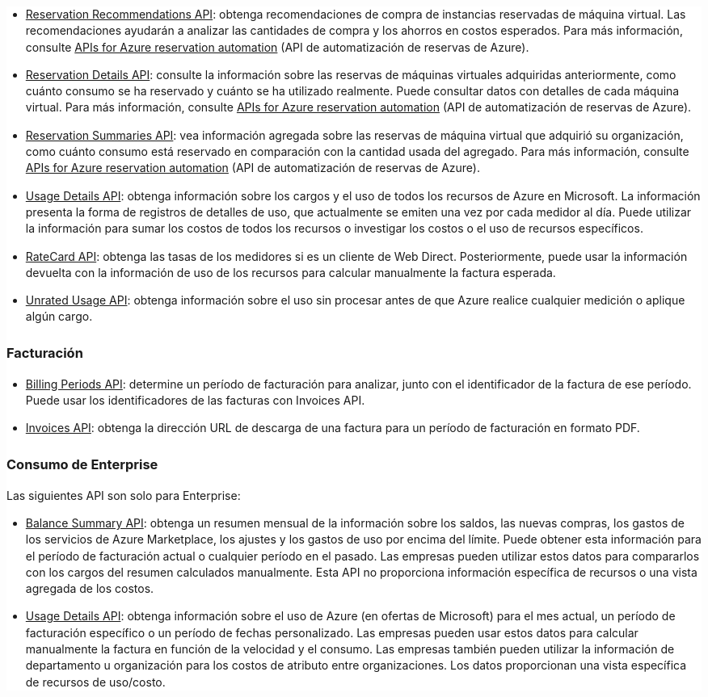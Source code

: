 -   [Reservation Recommendations API](https://docs.microsoft.com/rest/api/consumption/reservationrecommendations): obtenga recomendaciones de compra de instancias reservadas de máquina virtual. Las recomendaciones ayudarán a analizar las cantidades de compra y los ahorros en costos esperados. Para más información, consulte [APIs for Azure reservation automation](../reservations/reservation-apis.md) (API de automatización de reservas de Azure).

-   [Reservation Details API](https://docs.microsoft.com/rest/api/consumption/reservationsdetails): consulte la información sobre las reservas de máquinas virtuales adquiridas anteriormente, como cuánto consumo se ha reservado y cuánto se ha utilizado realmente. Puede consultar datos con detalles de cada máquina virtual. Para más información, consulte [APIs for Azure reservation automation](../reservations/reservation-apis.md) (API de automatización de reservas de Azure).

-   [Reservation Summaries API](https://docs.microsoft.com/rest/api/consumption/reservationssummaries): vea información agregada sobre las reservas de máquina virtual que adquirió su organización, como cuánto consumo está reservado en comparación con la cantidad usada del agregado. Para más información, consulte [APIs for Azure reservation automation](../reservations/reservation-apis.md) (API de automatización de reservas de Azure).

-   [Usage Details API](https://docs.microsoft.com/rest/api/consumption/usagedetails): obtenga información sobre los cargos y el uso de todos los recursos de Azure en Microsoft. La información presenta la forma de registros de detalles de uso, que actualmente se emiten una vez por cada medidor al día. Puede utilizar la información para sumar los costos de todos los recursos o investigar los costos o el uso de recursos específicos.

-   [RateCard API](/previous-versions/azure/reference/mt219005(v=azure.100)): obtenga las tasas de los medidores si es un cliente de Web Direct. Posteriormente, puede usar la información devuelta con la información de uso de los recursos para calcular manualmente la factura esperada.

-   [Unrated Usage API](/previous-versions/azure/reference/mt219003(v=azure.100)): obtenga información sobre el uso sin procesar antes de que Azure realice cualquier medición o aplique algún cargo.

### <a name="billing"></a>Facturación
-   [Billing Periods API](https://docs.microsoft.com/rest/api/billing/enterprise/billing-enterprise-api-billing-periods): determine un período de facturación para analizar, junto con el identificador de la factura de ese período. Puede usar los identificadores de las facturas con Invoices API.

-   [Invoices API](/rest/api/billing/2019-10-01-preview/invoices): obtenga la dirección URL de descarga de una factura para un período de facturación en formato PDF.

### <a name="enterprise-consumption"></a>Consumo de Enterprise
Las siguientes API son solo para Enterprise:

-   [Balance Summary API](https://docs.microsoft.com/rest/api/billing/enterprise/billing-enterprise-api-balance-summary): obtenga un resumen mensual de la información sobre los saldos, las nuevas compras, los gastos de los servicios de Azure Marketplace, los ajustes y los gastos de uso por encima del límite. Puede obtener esta información para el período de facturación actual o cualquier período en el pasado. Las empresas pueden utilizar estos datos para compararlos con los cargos del resumen calculados manualmente. Esta API no proporciona información específica de recursos o una vista agregada de los costos.

-   [Usage Details API](https://docs.microsoft.com/rest/api/billing/enterprise/billing-enterprise-api-usage-detail): obtenga información sobre el uso de Azure (en ofertas de Microsoft) para el mes actual, un período de facturación específico o un período de fechas personalizado. Las empresas pueden usar estos datos para calcular manualmente la factura en función de la velocidad y el consumo. Las empresas también pueden utilizar la información de departamento u organización para los costos de atributo entre organizaciones. Los datos proporcionan una vista específica de recursos de uso/costo.

